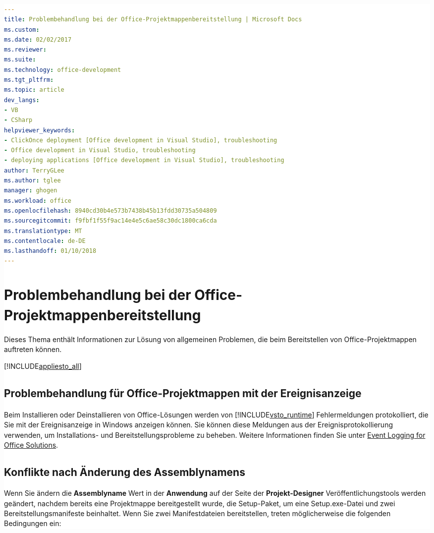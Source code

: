 ```yaml
---
title: Problembehandlung bei der Office-Projektmappenbereitstellung | Microsoft Docs
ms.custom: 
ms.date: 02/02/2017
ms.reviewer: 
ms.suite: 
ms.technology: office-development
ms.tgt_pltfrm: 
ms.topic: article
dev_langs:
- VB
- CSharp
helpviewer_keywords:
- ClickOnce deployment [Office development in Visual Studio], troubleshooting
- Office development in Visual Studio, troubleshooting
- deploying applications [Office development in Visual Studio], troubleshooting
author: TerryGLee
ms.author: tglee
manager: ghogen
ms.workload: office
ms.openlocfilehash: 8940cd30b4e573b7438b45b13fdd30735a504809
ms.sourcegitcommit: f9fbf1f55f9ac14e4e5c6ae58c30dc1800ca6cda
ms.translationtype: MT
ms.contentlocale: de-DE
ms.lasthandoff: 01/10/2018
---
```

# <a name="troubleshooting-office-solution-deployment"></a>Problembehandlung bei der Office-Projektmappenbereitstellung
  Dieses Thema enthält Informationen zur Lösung von allgemeinen Problemen, die beim Bereitstellen von Office-Projektmappen auftreten können.  
  
 [!INCLUDE[appliesto_all](../vsto/includes/appliesto-all-md.md)]  
  
## <a name="troubleshooting-office-solutions-by-using-the-event-viewer"></a>Problembehandlung für Office-Projektmappen mit der Ereignisanzeige  
 Beim Installieren oder Deinstallieren von Office-Lösungen werden von [!INCLUDE[vsto_runtime](../vsto/includes/vsto-runtime-md.md)] Fehlermeldungen protokolliert, die Sie mit der Ereignisanzeige in Windows anzeigen können. Sie können diese Meldungen aus der Ereignisprotokollierung verwenden, um Installations- und Bereitstellungsprobleme zu beheben. Weitere Informationen finden Sie unter [Event Logging for Office Solutions](../vsto/event-logging-for-office-solutions.md).  
  
## <a name="changing-the-assembly-name-causes-conflicts"></a>Konflikte nach Änderung des Assemblynamens  
 Wenn Sie ändern die **Assemblyname** Wert in der **Anwendung** auf der Seite der **Projekt-Designer** Veröffentlichungstools werden geändert, nachdem bereits eine Projektmappe bereitgestellt wurde, die Setup-Paket, um eine Setup.exe-Datei und zwei Bereitstellungsmanifeste beinhaltet. Wenn Sie zwei Manifestdateien bereitstellen, treten möglicherweise die folgenden Bedingungen ein:  
  